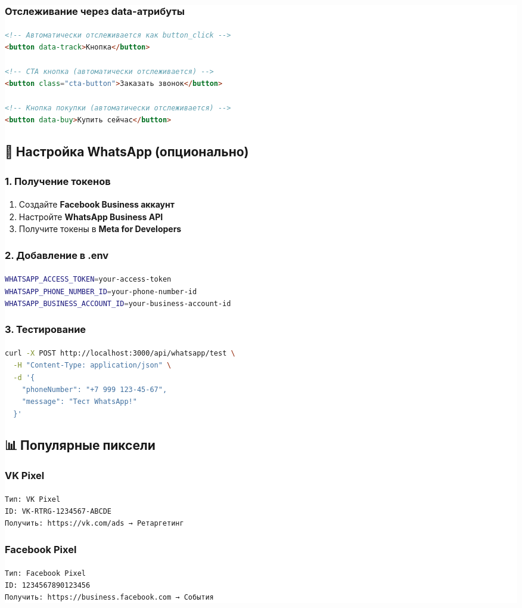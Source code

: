 ### Отслеживание через data-атрибуты

```html
<!-- Автоматически отслеживается как button_click -->
<button data-track>Кнопка</button>

<!-- CTA кнопка (автоматически отслеживается) -->
<button class="cta-button">Заказать звонок</button>

<!-- Кнопка покупки (автоматически отслеживается) -->
<button data-buy>Купить сейчас</button>
```

## 📱 Настройка WhatsApp (опционально)

### 1. Получение токенов

1. Создайте **Facebook Business аккаунт**
2. Настройте **WhatsApp Business API**
3. Получите токены в **Meta for Developers**

### 2. Добавление в .env

```bash
WHATSAPP_ACCESS_TOKEN=your-access-token
WHATSAPP_PHONE_NUMBER_ID=your-phone-number-id
WHATSAPP_BUSINESS_ACCOUNT_ID=your-business-account-id
```

### 3. Тестирование

```bash
curl -X POST http://localhost:3000/api/whatsapp/test \
  -H "Content-Type: application/json" \
  -d '{
    "phoneNumber": "+7 999 123-45-67",
    "message": "Тест WhatsApp!"
  }'
```

## 📊 Популярные пиксели

### VK Pixel
```
Тип: VK Pixel
ID: VK-RTRG-1234567-ABCDE
Получить: https://vk.com/ads → Ретаргетинг
```

### Facebook Pixel
```
Тип: Facebook Pixel
ID: 1234567890123456
Получить: https://business.facebook.com → События
```
